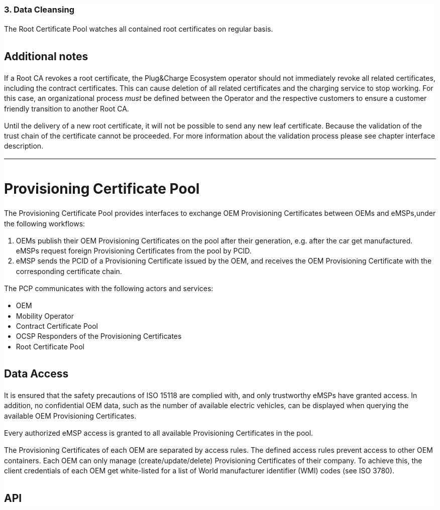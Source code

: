 
### 3. Data Cleansing

The Root Certificate Pool watches all contained root certificates on regular basis. 

## Additional notes

If a Root CA revokes a root certificate, the Plug&Charge Ecosystem operator should not immediately revoke all related certificates, including the contract certificates. This can cause deletion of all related certificates and the charging service to stop working. For this case, an organizational process _must_ be defined between the Operator and the respective customers to ensure a customer friendly transition to another Root CA.

Until the delivery of a new root certificate, it will not be possible to send any new leaf certificate. Because the validation of the trust chain of the certificate cannot be proceeded. For more information about the validation process please see chapter interface description.


---

# Provisioning Certificate Pool

The Provisioning Certificate Pool provides interfaces to exchange OEM Provisioning Certificates between OEMs and eMSPs,under the following workflows: 

1. OEMs publish their OEM Provisioning Certificates on the pool after their generation, e.g. after the car get manufactured. eMSPs request foreign Provisioning Certificates from the pool by PCID.
2. eMSP sends the PCID of a Provisioning Certificate issued by the OEM, and receives the OEM Provisioning Certificate with the corresponding certificate chain.

The PCP communicates with the following actors and services:
 * OEM
 * Mobility Operator
 * Contract Certificate Pool
 * OCSP Responders of the Provisioning Certificates
 * Root Certificate Pool


## Data Access

It is ensured that the safety precautions of ISO 15118 are complied with, and only trustworthy eMSPs have granted access. In addition, no confidential OEM data, such as the number of available electric vehicles, can be displayed when querying the available OEM Provisioning Certificates.

Every authorized eMSP access is granted to all available Provisioning Certificates in the pool.

The Provisioning Certificates of each OEM are separated by access rules. The defined access rules prevent access to other OEM containers. Each OEM can only manage (create/update/delete) Provisioning Certificates of their company. To achieve this, the client credentials of each OEM get white-listed for a list of World manufacturer identifier (WMI) codes (see ISO 3780).

## API
